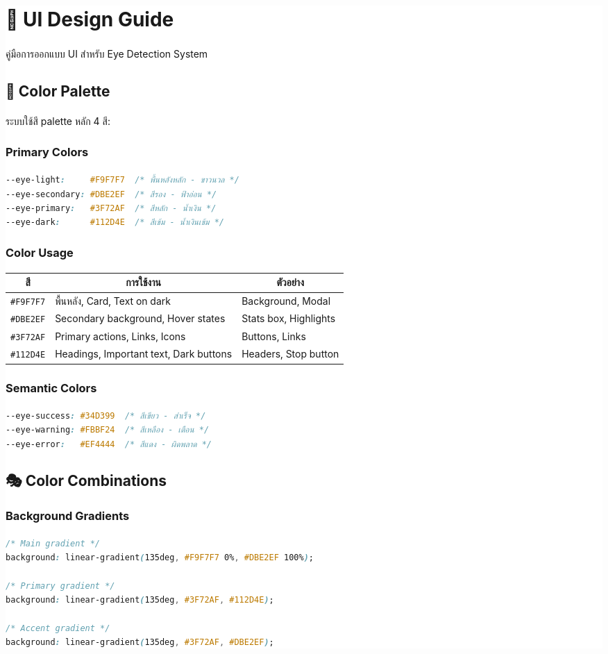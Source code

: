 # 🎨 UI Design Guide

คู่มือการออกแบบ UI สำหรับ Eye Detection System

## 🎨 Color Palette

ระบบใช้สี palette หลัก 4 สี:

### Primary Colors

```css
--eye-light:     #F9F7F7  /* พื้นหลังหลัก - ขาวนวล */
--eye-secondary: #DBE2EF  /* สีรอง - ฟ้าอ่อน */
--eye-primary:   #3F72AF  /* สีหลัก - น้ำเงิน */
--eye-dark:      #112D4E  /* สีเข้ม - น้ำเงินเข้ม */
```

### Color Usage

| สี | การใช้งาน | ตัวอย่าง |
|---|----------|---------|
| `#F9F7F7` | พื้นหลัง, Card, Text on dark | Background, Modal |
| `#DBE2EF` | Secondary background, Hover states | Stats box, Highlights |
| `#3F72AF` | Primary actions, Links, Icons | Buttons, Links |
| `#112D4E` | Headings, Important text, Dark buttons | Headers, Stop button |

### Semantic Colors

```css
--eye-success: #34D399  /* สีเขียว - สำเร็จ */
--eye-warning: #FBBF24  /* สีเหลือง - เตือน */
--eye-error:   #EF4444  /* สีแดง - ผิดพลาด */
```

## 🎭 Color Combinations

### Background Gradients

```css
/* Main gradient */
background: linear-gradient(135deg, #F9F7F7 0%, #DBE2EF 100%);

/* Primary gradient */
background: linear-gradient(135deg, #3F72AF, #112D4E);

/* Accent gradient */
background: linear-gradient(135deg, #3F72AF, #DBE2EF);
```
